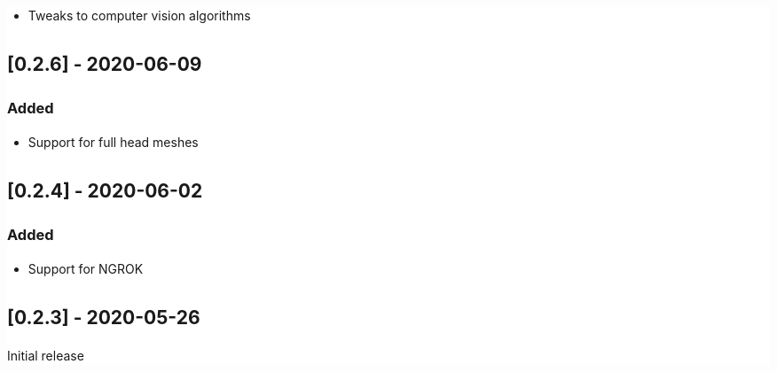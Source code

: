 - Tweaks to computer vision algorithms

## [0.2.6] - 2020-06-09

### Added

- Support for full head meshes

## [0.2.4] - 2020-06-02

### Added

- Support for NGROK

## [0.2.3] - 2020-05-26

Initial release
